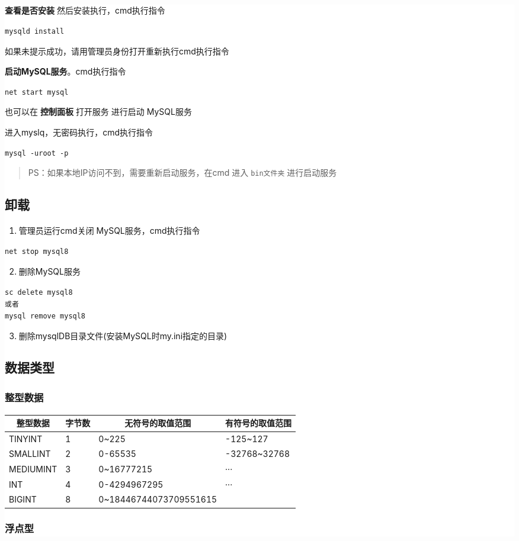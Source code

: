 **查看是否安装** 然后安装执行，cmd执行指令

```batch
mysqld install
```

如果未提示成功，请用管理员身份打开重新执行cmd执行指令

**启动MySQL服务**。cmd执行指令

```batch
net start mysql
```

也可以在 **控制面板** 打开服务 进行启动 MySQL服务

进入myslq，无密码执行，cmd执行指令

```batch
mysql -uroot -p
```

> PS：如果本地IP访问不到，需要重新启动服务，在cmd 进入 `bin文件夹` 进行启动服务

## 卸载

1. 管理员运行cmd关闭 MySQL服务，cmd执行指令

```batch
net stop mysql8
```

2. 删除MySQL服务

```batch
sc delete mysql8 
或者 
mysql remove mysql8
```

3. 删除mysqlDB目录文件(安装MySQL时my.ini指定的目录)

## 数据类型

### 整型数据

| 整型数据  | 字节数 | 无符号的取值范围       | 有符号的取值范围 |
| --------- | ------ | ---------------------- | ---------------- |
| TINYINT   | 1      | 0~225                  | -125~127         |
| SMALLINT  | 2      | 0-65535                | -32768~32768     |
| MEDIUMINT | 3      | 0~16777215             | ···              |
| INT       | 4      | 0-4294967295           | ···              |
| BIGINT    | 8      | 0~18446744073709551615 |                  |

### 浮点型
